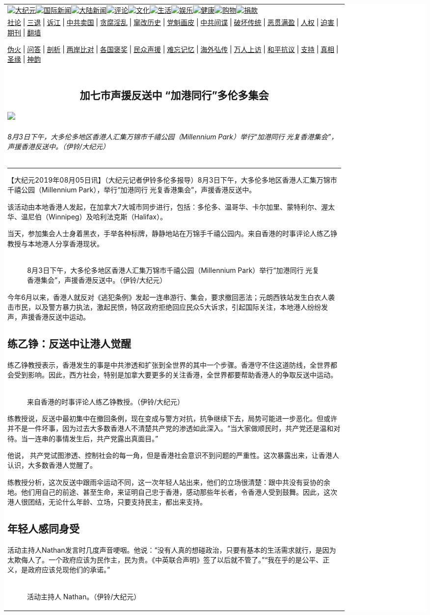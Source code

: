<a name="1" id="1" target="_blank"></a><span id="1"></span>
<table align=center border="0"><tr><td colspan="2" VALIGN=TOP><a href="/gb/nsc413.md#1"><img src="https://raw.githubusercontent.com/wlrgim293/www/master/t/djy/1.jpg" title="大纪元"></a><a href="/gb/n24hr.md#1"><img src="https://raw.githubusercontent.com/wlrgim293/www/master/t/djy/3.jpg" title="国际新闻"></a><a href="/gb/nsc413.md#1"><img src="https://raw.githubusercontent.com/wlrgim293/www/master/t/djy/4.jpg" title="大陆新闻"></a><a href="/gb/news392.md#1"><img src="https://raw.githubusercontent.com/wlrgim293/www/master/t/djy/5.jpg" title="评论"></a><a href="/gb/news2007.md#1"><img src="https://raw.githubusercontent.com/wlrgim293/www/master/t/djy/6.jpg" title="文化"></a><a href="/gb/news2008.md#1"><img src="https://raw.githubusercontent.com/wlrgim293/www/master/t/djy/7.jpg" title="生活"></a><a href="/gb/ncyule.md#1"><img src="https://raw.githubusercontent.com/wlrgim293/www/master/t/djy/8.jpg" title="娱乐"></a><a href="/gb/nsc1002.md#1"><img src="https://raw.githubusercontent.com/wlrgim293/www/master/t/djy/9.jpg" title="健康"><a href="https://www.youlucky.com"><img src="https://raw.githubusercontent.com/wlrgim293/www/master/t/djy/10.jpg" title="购物"></a><a href="https://donate.epochtimes.com/?utm_medium=epochtimes&utm_source=referral&utm_campaign=donate_button_djyarticleheader"><img src="https://raw.githubusercontent.com/wlrgim293/www/master/t/djy/12.jpg" title="捐款"></a></td></tr>
<tr><td colspan="2" VALIGN=TOP><a target="_blank" href="/gb/9p.md#1">社论</a> | <a target="_blank" href="/gb/nf5657.md#1">三退</a> | <a target="_blank" href="/gb/nf6124.md#1">诉江</a> | <a target="_blank" href="/gb/nf1176117.md#1">中共卖国</a> | <a target="_blank" href="/gb/nf5773.md#1">贪腐淫乱</a> | <a target="_blank" href="/gb/nf1176115.md#1">窜改历史</a> | <a target="_blank" href="/gb/nf1176107.md#1">党魁画皮</a> | <a target="_blank" href="/gb/nf1320400.md#1">中共间谍</a> | <a target="_blank" href="/gb/nf1176114.md#1">破坏传统</a> | <a target="_blank" href="https://github.com/wlrgim293/ntdtv/blob/master/gb/prog447_1.md#1">恶贯满盈</a> | <a target="_blank" href="/gb/ncid278.md#1">人权</a> | <a target="_blank" href="/gb/nf1176111.md#1">迫害</a> | <a target="_blank" href="https://gitlab.com/szzdlab/mh-qikan/blob/master/README.md#1">期刊</a> | <a target="_blank" href="https://github.com/bannedbook/fanqiang/wiki">翻墙</a></p><p><a target="_blank" href="/gb/nf5562.md#1">伪火</a> | <a target="_blank" href="/gb/nf4378.md#1">问答</a> | <a target="_blank" href="/gb/nf5792.md#1">剖析</a> | <a target="_blank" href="/gb/nf5735.md#1">两岸比对</a> | <a target="_blank" href="/gb/nf6119.md#1">各国褒奖</a> | <a target="_blank" href="/gb/nf6120.md#1">民众声援</a> | <a target="_blank" href="/gb/nf1188594.md#1">难忘记忆</a> | <a target="_blank" href="/gb/nf3180.md#1">海外弘传</a> | <a target="_blank" href="/gb/nf5410.md#1">万人上访</a> | <a target="_blank" href="https://github.com/wlrgim293/ntdtv/blob/master/gb/prog1530_1.md#1">和平抗议</a> | <a target="_blank" href="/gb/nf4386.md#1">支持</a> | <a target="_blank" href="/gb/nf4389.md#1">真相</a> | <a target="_blank" href="/gb/nf5790.md#1">圣缘</a> | <a target="_blank" href="/gb/nf4786.md#1">神韵</a></td></tr>
<tr><td VALIGN=TOP width="626"><h2 align=center>加七市声援反送中 “加港同行”多伦多集会</h2>
<img width="600" src="https://i.epochtimes.com/assets/uploads/2019/08/DSC_0383-600x400.jpg" />
<h6>8月3日下午，大多伦多地区香港人汇集万锦市千禧公园（Millennium Park）举行“加港同行 光复香港集会”，声援香港反送中。（伊铃/大纪元）
</h6>
<hr>
<p>【大纪元2019年08月05日讯】（大纪元记者伊铃多伦多报导）8月3日下午，大多伦多地区香港人汇集万锦市千禧公园（Millennium Park），举行“加港同行 光复香港集会”，<ahref="/gb/tag/%E5%A3%B0%E6%8F%B4%E9%A6%99%E6%B8%AF%E5%8F%8D%E9%80%81%E4%B8%AD.md#1">声援香港反送中</a>。</p>
<p>该活动由本地香港人发起，在加拿大7大城市同步进行，包括：多伦多、温哥华、卡尔加里、蒙特利尔、渥太华、温尼伯（Winnipeg）及哈利法克斯（Halifax）。</p>
<p>当天，参加集会人士身着黑衣，手举各种标牌，静静地站在万锦手千禧公园内。来自香港的时事评论人<ahref="/gb/tag/%E7%BB%83%E4%B9%99%E9%93%AE.md#1">练乙铮</a>教授与本地港人分享香港现状。</p>
<figure id="attachment_11430541" style="width: 600px" class="wp-caption aligncenter"><ahref="https://i.epochtimes.com/assets/uploads/2019/08/DSC_0361.jpg"><img class="wp-image-11430541 size-large" src="https://i.epochtimes.com/assets/uploads/2019/08/DSC_0361-600x402.jpg" alt="" width="600" b="402" /></a><figcaption class="wp-caption-text">8月3日下午，大多伦多地区香港人汇集万锦市千禧公园（Millennium Park）举行“加港同行 光复香港集会”，<ahref="/gb/tag/%E5%A3%B0%E6%8F%B4%E9%A6%99%E6%B8%AF%E5%8F%8D%E9%80%81%E4%B8%AD.md#1">声援香港反送中</a>。（伊铃/大纪元）</figcaption></figure>
<p>今年6月以来，香港人就反对《逃犯条例》发起一连串游行、集会，要求撤回恶法；元朗西铁站发生白衣人袭击市民，以及警方暴力执法，激起民愤，特区政府拒绝回应民众5大诉求，引起国际关注，本地港人纷纷发声，<ahref="/gb/tag/%E5%A3%B0%E6%8F%B4%E9%A6%99%E6%B8%AF.md#1">声援香港</a>反送中运动。</p>
<h2><ahref="/gb/tag/%E7%BB%83%E4%B9%99%E9%93%AE.md#1">练乙铮</a>：反送中让港人觉醒</h2>
<p>练乙铮教授表示，香港发生的事是中共渗透和扩张到全世界的其中一个步骤。香港守不住这道防线，全世界都会受到影响。因此，西方社会，特别是加拿大要更多的关注香港，全世界都要帮助香港人的争取反送中运动。</p>
<figure id="attachment_11430542" style="width: 600px" class="wp-caption aligncenter"><ahref="https://i.epochtimes.com/assets/uploads/2019/08/DSC_0363.jpg"><img class="size-large wp-image-11430542" src="https://i.epochtimes.com/assets/uploads/2019/08/DSC_0363-600x402.jpg" alt="" width="600" b="402" /></a><figcaption class="wp-caption-text">来自香港的时事评论人练乙铮教授。（伊铃/大纪元）</figcaption></figure>
<p>练教授说，反送中最初集中在撤回条例，现在变成与警方对抗，抗争继续下去，局势可能进一步恶化。但或许并不是一件坏事，因为过去大多数香港人不清楚共产党的渗透如此深入。“当大家做顺民时，共产党还是温和对待。当一连串的事情发生后，共产党露出真面目。”</p>
<p>他说， 共产党试图渗透、控制社会的每一角，但是香港社会意识不到问题的严重性。这次暴露出来，让香港人认识，大多数香港人觉醒了。</p>
<p>练教授分析，这次反送中跟雨伞运动不同，这一次年轻人站出来，他们的立场很清楚：跟中共没有妥协的余地。他们用自己的前途、甚至生命，来证明自己忠于香港，感动那些年长者，令香港人受到鼓舞。因此，这次港人很团结，无论什么年龄、立场，只要支持民主，都出来支持。</p>
<h2>年轻人感同身受</h2>
<p>活动主持人Nathan发言时几度声音哽咽。他说：“没有人真的想碰政治，只要有基本的生活需求就行，是因为太欺侮人了。一个政府应该为民作主，民为贵。《中英联合声明》签了以后就不管了。”“我在乎的是公平、正义，是政府应该兑现他们的承诺。”</p>
<figure id="attachment_11430539" style="width: 600px" class="wp-caption aligncenter"><ahref="https://i.epochtimes.com/assets/uploads/2019/08/DSC_0342.jpg"><img class="size-large wp-image-11430539" src="https://i.epochtimes.com/assets/uploads/2019/08/DSC_0342-600x402.jpg" alt="" width="600" b="402" /></a><figcaption class="wp-caption-text">活动主持人 Nathan。（伊铃/大纪元）</figcaption></figure>